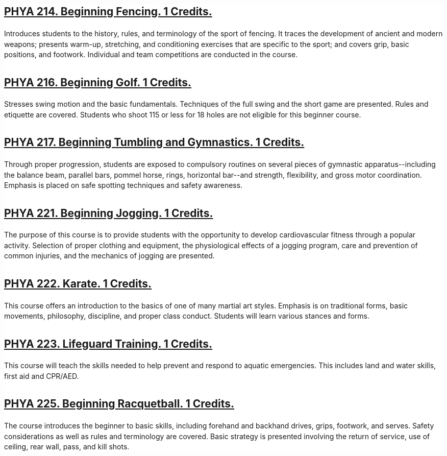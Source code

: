 ## [PHYA 214. Beginning Fencing. 1 Credits.](./PHYA_214_Beginning_Fencing)

Introduces students to the history, rules, and terminology of the sport of fencing. It traces the development of ancient and modern weapons; presents warm-up, stretching, and conditioning exercises that are specific to the sport; and covers grip, basic positions, and footwork. Individual and team competitions are conducted in the course.

## [PHYA 216. Beginning Golf. 1 Credits.](./PHYA_216_Beginning_Golf)

Stresses swing motion and the basic fundamentals. Techniques of the full swing and the short game are presented. Rules and etiquette are covered. Students who shoot 115 or less for 18 holes are not eligible for this beginner course.

## [PHYA 217. Beginning Tumbling and Gymnastics. 1 Credits.](./PHYA_217_Beginning_Tumbling_and_Gymnastics)

Through proper progression, students are exposed to compulsory routines on several pieces of gymnastic apparatus--including the balance beam, parallel bars, pommel horse, rings, horizontal bar--and strength, flexibility, and gross motor coordination. Emphasis is placed on safe spotting techniques and safety awareness.

## [PHYA 221. Beginning Jogging. 1 Credits.](./PHYA_221_Beginning_Jogging)

The purpose of this course is to provide students with the opportunity to develop cardiovascular fitness through a popular activity. Selection of proper clothing and equipment, the physiological effects of a jogging program, care and prevention of common injuries, and the mechanics of jogging are presented.

## [PHYA 222. Karate. 1 Credits.](./PHYA_222_Karate)

This course offers an introduction to the basics of one of many martial art styles. Emphasis is on traditional forms, basic movements, philosophy, discipline, and proper class conduct. Students will learn various stances and forms.

## [PHYA 223. Lifeguard Training. 1 Credits.](./PHYA_223_Lifeguard_Training)

This course will teach the skills needed to help prevent and respond to aquatic emergencies. This includes land and water skills, first aid and CPR/AED.

## [PHYA 225. Beginning Racquetball. 1 Credits.](./PHYA_225_Beginning_Racquetball)

The course introduces the beginner to basic skills, including forehand and backhand drives, grips, footwork, and serves. Safety considerations as well as rules and terminology are covered. Basic strategy is presented involving the return of service, use of ceiling, rear wall, pass, and kill shots.

